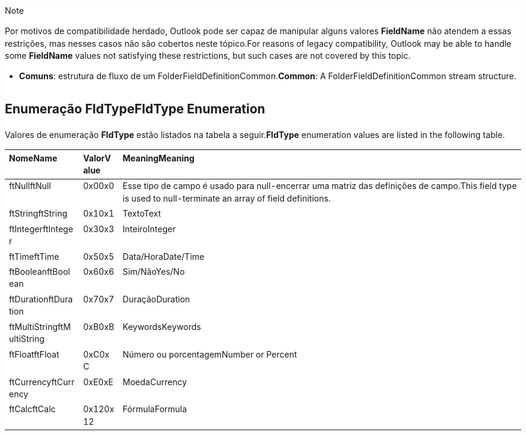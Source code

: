    > [!NOTE]
   > <span data-ttu-id="e9dfe-150">Por motivos de compatibilidade herdado, Outlook pode ser capaz de manipular alguns valores **FieldName** não atendem a essas restrições, mas nesses casos não são cobertos neste tópico.</span><span class="sxs-lookup"><span data-stu-id="e9dfe-150">For reasons of legacy compatibility, Outlook may be able to handle some **FieldName** values not satisfying these restrictions, but such cases are not covered by this topic.</span></span> 
  
- <span data-ttu-id="e9dfe-151">**Comuns**: estrutura de fluxo de um FolderFieldDefinitionCommon.</span><span class="sxs-lookup"><span data-stu-id="e9dfe-151">**Common**: A FolderFieldDefinitionCommon stream structure.</span></span>
    
## <a name="fldtype-enumeration"></a><span data-ttu-id="e9dfe-152">Enumeração FldType</span><span class="sxs-lookup"><span data-stu-id="e9dfe-152">FldType Enumeration</span></span>

<span data-ttu-id="e9dfe-153">Valores de enumeração **FldType** estão listados na tabela a seguir.</span><span class="sxs-lookup"><span data-stu-id="e9dfe-153">**FldType** enumeration values are listed in the following table.</span></span> 
  
|<span data-ttu-id="e9dfe-154">Nome</span><span class="sxs-lookup"><span data-stu-id="e9dfe-154">Name</span></span>|<span data-ttu-id="e9dfe-155">Valor</span><span class="sxs-lookup"><span data-stu-id="e9dfe-155">Value</span></span>|<span data-ttu-id="e9dfe-156">Meaning</span><span class="sxs-lookup"><span data-stu-id="e9dfe-156">Meaning</span></span>|
|:-----|:-----|:-----|
|<span data-ttu-id="e9dfe-157">ftNull</span><span class="sxs-lookup"><span data-stu-id="e9dfe-157">ftNull</span></span>  <br/> |<span data-ttu-id="e9dfe-158">0x0</span><span class="sxs-lookup"><span data-stu-id="e9dfe-158">0x0</span></span>  <br/> |<span data-ttu-id="e9dfe-159">Esse tipo de campo é usado para null-encerrar uma matriz das definições de campo.</span><span class="sxs-lookup"><span data-stu-id="e9dfe-159">This field type is used to null-terminate an array of field definitions.</span></span>  <br/> |
|<span data-ttu-id="e9dfe-160">ftString</span><span class="sxs-lookup"><span data-stu-id="e9dfe-160">ftString</span></span>  <br/> |<span data-ttu-id="e9dfe-161">0x1</span><span class="sxs-lookup"><span data-stu-id="e9dfe-161">0x1</span></span>  <br/> |<span data-ttu-id="e9dfe-162">Texto</span><span class="sxs-lookup"><span data-stu-id="e9dfe-162">Text</span></span>  <br/> |
|<span data-ttu-id="e9dfe-163">ftInteger</span><span class="sxs-lookup"><span data-stu-id="e9dfe-163">ftInteger</span></span>  <br/> |<span data-ttu-id="e9dfe-164">0x3</span><span class="sxs-lookup"><span data-stu-id="e9dfe-164">0x3</span></span>  <br/> |<span data-ttu-id="e9dfe-165">Inteiro</span><span class="sxs-lookup"><span data-stu-id="e9dfe-165">Integer</span></span>  <br/> |
|<span data-ttu-id="e9dfe-166">ftTime</span><span class="sxs-lookup"><span data-stu-id="e9dfe-166">ftTime</span></span>  <br/> |<span data-ttu-id="e9dfe-167">0x5</span><span class="sxs-lookup"><span data-stu-id="e9dfe-167">0x5</span></span>  <br/> |<span data-ttu-id="e9dfe-168">Data/Hora</span><span class="sxs-lookup"><span data-stu-id="e9dfe-168">Date/Time</span></span>  <br/> |
|<span data-ttu-id="e9dfe-169">ftBoolean</span><span class="sxs-lookup"><span data-stu-id="e9dfe-169">ftBoolean</span></span>  <br/> |<span data-ttu-id="e9dfe-170">0x6</span><span class="sxs-lookup"><span data-stu-id="e9dfe-170">0x6</span></span>  <br/> |<span data-ttu-id="e9dfe-171">Sim/Não</span><span class="sxs-lookup"><span data-stu-id="e9dfe-171">Yes/No</span></span>  <br/> |
|<span data-ttu-id="e9dfe-172">ftDuration</span><span class="sxs-lookup"><span data-stu-id="e9dfe-172">ftDuration</span></span>  <br/> |<span data-ttu-id="e9dfe-173">0x7</span><span class="sxs-lookup"><span data-stu-id="e9dfe-173">0x7</span></span>  <br/> |<span data-ttu-id="e9dfe-174">Duração</span><span class="sxs-lookup"><span data-stu-id="e9dfe-174">Duration</span></span>  <br/> |
|<span data-ttu-id="e9dfe-175">ftMultiString</span><span class="sxs-lookup"><span data-stu-id="e9dfe-175">ftMultiString</span></span>  <br/> |<span data-ttu-id="e9dfe-176">0xB</span><span class="sxs-lookup"><span data-stu-id="e9dfe-176">0xB</span></span>  <br/> |<span data-ttu-id="e9dfe-177">Keywords</span><span class="sxs-lookup"><span data-stu-id="e9dfe-177">Keywords</span></span>  <br/> |
|<span data-ttu-id="e9dfe-178">ftFloat</span><span class="sxs-lookup"><span data-stu-id="e9dfe-178">ftFloat</span></span>  <br/> |<span data-ttu-id="e9dfe-179">0xC</span><span class="sxs-lookup"><span data-stu-id="e9dfe-179">0xC</span></span>  <br/> |<span data-ttu-id="e9dfe-180">Número ou porcentagem</span><span class="sxs-lookup"><span data-stu-id="e9dfe-180">Number or Percent</span></span>  <br/> |
|<span data-ttu-id="e9dfe-181">ftCurrency</span><span class="sxs-lookup"><span data-stu-id="e9dfe-181">ftCurrency</span></span>  <br/> |<span data-ttu-id="e9dfe-182">0xE</span><span class="sxs-lookup"><span data-stu-id="e9dfe-182">0xE</span></span>  <br/> |<span data-ttu-id="e9dfe-183">Moeda</span><span class="sxs-lookup"><span data-stu-id="e9dfe-183">Currency</span></span>  <br/> |
|<span data-ttu-id="e9dfe-184">ftCalc</span><span class="sxs-lookup"><span data-stu-id="e9dfe-184">ftCalc</span></span>  <br/> |<span data-ttu-id="e9dfe-185">0x12</span><span class="sxs-lookup"><span data-stu-id="e9dfe-185">0x12</span></span>  <br/> |<span data-ttu-id="e9dfe-186">Fórmula</span><span class="sxs-lookup"><span data-stu-id="e9dfe-186">Formula</span></span>  <br/> |